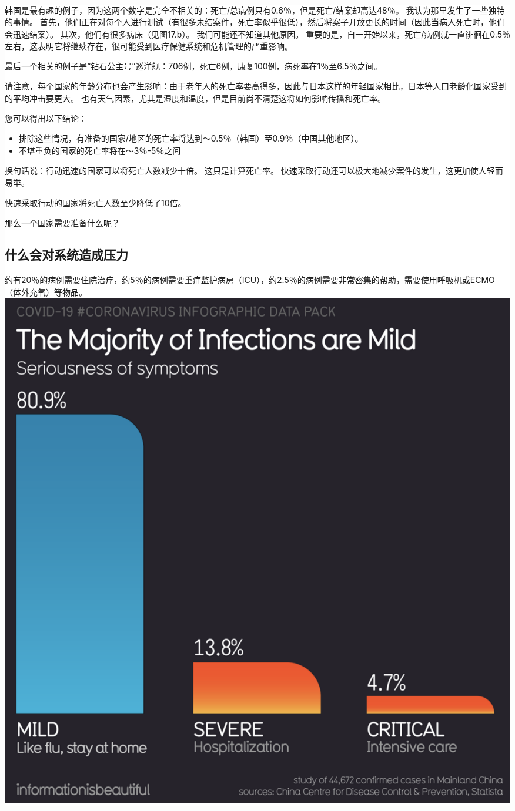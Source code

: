 韩国是最有趣的例子，因为这两个数字是完全不相关的：死亡/总病例只有0.6％，但是死亡/结案却高达48％。 我认为那里发生了一些独特的事情。 首先，他们正在对每个人进行测试（有很多未结案件，死亡率似乎很低），然后将案子开放更长的时间（因此当病人死亡时，他们会迅速结案）。 其次，他们有很多病床（见图17.b）。 我们可能还不知道其他原因。 重要的是，自一开始以来，死亡/病例就一直徘徊在0.5％左右，这表明它将继续存在，很可能受到医疗保健系统和危机管理的严重影响。

最后一个相关的例子是“钻石公主号”巡洋舰：706例，死亡6例，康复100例，病死率在1％至6.5％之间。

请注意，每个国家的年龄分布也会产生影响：由于老年人的死亡率要高得多，因此与日本这样的年轻国家相比，日本等人口老龄化国家受到的平均冲击要更大。 也有天气因素，尤其是湿度和温度，但是目前尚不清楚这将如何影响传播和死亡率。

您可以得出以下结论：
+ 排除这些情况，有准备的国家/地区的死亡率将达到〜0.5％（韩国）至0.9％（中国其他地区）。
+ 不堪重负的国家的死亡率将在〜3％-5％之间

换句话说：行动迅速的国家可以将死亡人数减少十倍。 这只是计算死亡率。 快速采取行动还可以极大地减少案件的发生，这更加使人轻而易举。

快速采取行动的国家将死亡人数至少降低了10倍。

那么一个国家需要准备什么呢？
## 什么会对系统造成压力

约有20％的病例需要住院治疗，约5％的病例需要重症监护病房（ICU），约2.5％的病例需要非常密集的帮助，需要使用呼吸机或ECMO（体外充氧）等物品。
![](1!-O84hhKDRHmgMVAslvgj-Q.png)